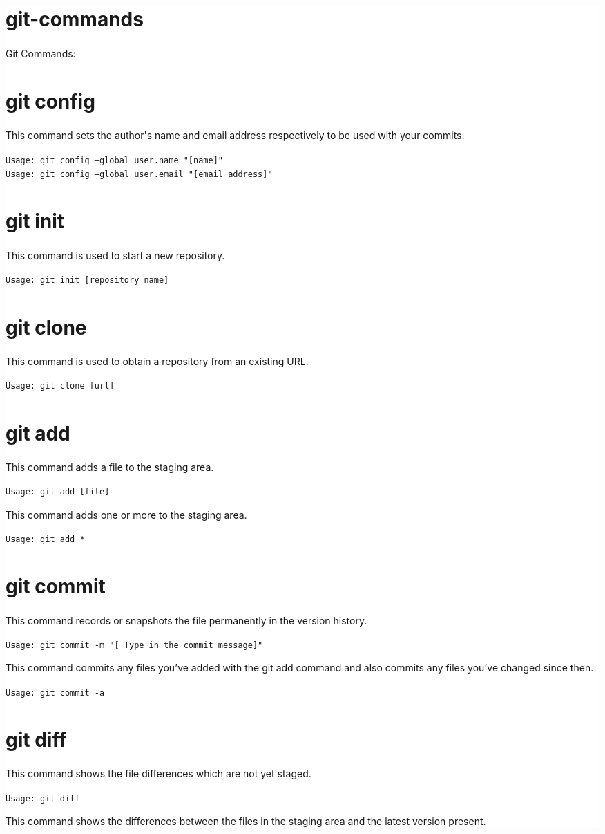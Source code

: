 # git-commands
Git Commands:

# git config
This command sets the author's name and email address respectively to be used with your commits.

	Usage: git config –global user.name "[name]"  
	Usage: git config –global user.email "[email address]"  

 
# git init
This command is used to start a new repository.

	Usage: git init [repository name]
 
 
# git clone
This command is used to obtain a repository from an existing URL.
	
	Usage: git clone [url]  
 
# git add
This command adds a file to the staging area.

	Usage: git add [file]  

This command adds one or more to the staging area.
 
	Usage: git add *  

 
# git commit
This command records or snapshots the file permanently in the version history.
	
	Usage: git commit -m "[ Type in the commit message]"  

This command commits any files you’ve added with the git add command and also commits any files you’ve changed since then.
 
	Usage: git commit -a  

 
# git diff
This command shows the file differences which are not yet staged.
	
	Usage: git diff  

This command shows the differences between the files in the staging area and the latest version present. 
	